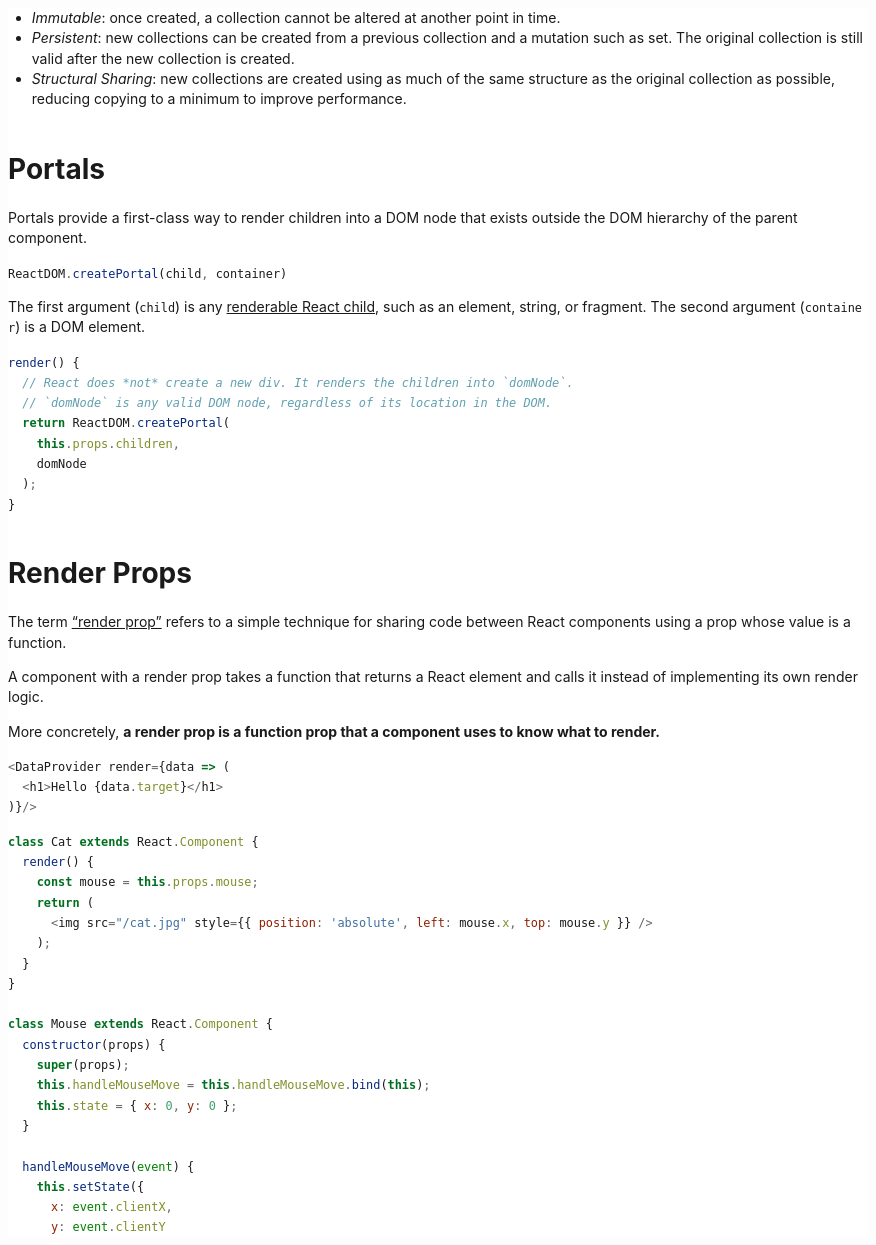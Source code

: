 - *Immutable*: once created, a collection cannot be altered at another point in time.
- *Persistent*: new collections can be created from a previous  collection and a mutation such as set. The original collection is still  valid after the new collection is created.
- *Structural Sharing*: new collections are created using as  much of the same structure as the original collection as possible,  reducing copying to a minimum to improve performance.

# Portals

Portals provide a first-class way to render children into a DOM node  that exists outside the DOM hierarchy of the parent component.

```js
ReactDOM.createPortal(child, container)
```

The first argument (`child`) is any [renderable React child](https://reactjs.org/docs/react-component.html#render), such as an element, string, or fragment. The second argument (`container`) is a DOM element.

```js
render() {
  // React does *not* create a new div. It renders the children into `domNode`.
  // `domNode` is any valid DOM node, regardless of its location in the DOM.
  return ReactDOM.createPortal(
    this.props.children,
    domNode
  );
}
```

# Render Props

The term [“render prop”](https://cdb.reacttraining.com/use-a-render-prop-50de598f11ce) refers to a simple technique for sharing code between React components using a prop whose value is a function.

A component with a render prop takes a function that returns a React  element and calls it instead of implementing its own render logic.

More concretely, **a render prop is a function prop that a component uses to know what to render.**

```js
<DataProvider render={data => (
  <h1>Hello {data.target}</h1>
)}/>
```

```js
class Cat extends React.Component {
  render() {
    const mouse = this.props.mouse;
    return (
      <img src="/cat.jpg" style={{ position: 'absolute', left: mouse.x, top: mouse.y }} />
    );
  }
}

class Mouse extends React.Component {
  constructor(props) {
    super(props);
    this.handleMouseMove = this.handleMouseMove.bind(this);
    this.state = { x: 0, y: 0 };
  }

  handleMouseMove(event) {
    this.setState({
      x: event.clientX,
      y: event.clientY
```